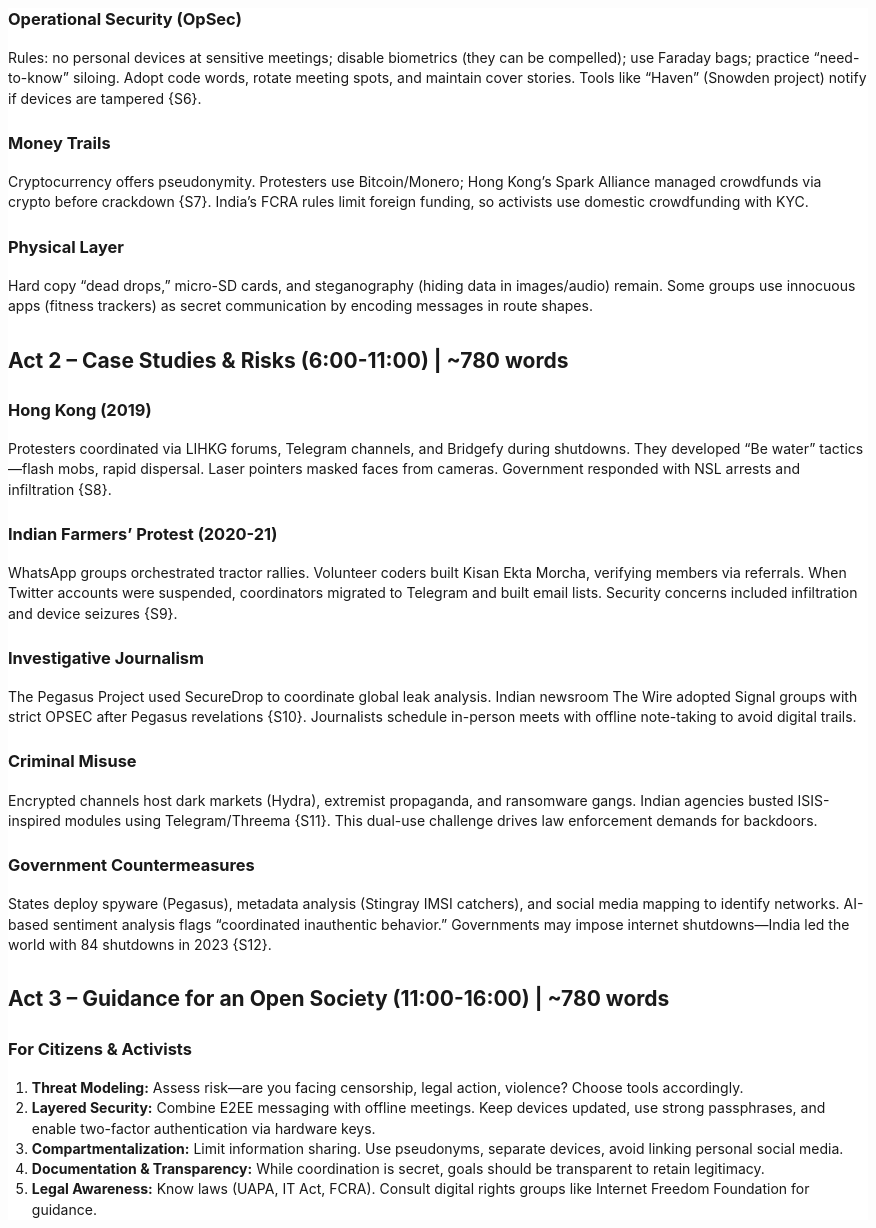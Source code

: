 ### Operational Security (OpSec)
Rules: no personal devices at sensitive meetings; disable biometrics (they can be compelled); use Faraday bags; practice “need-to-know” siloing. Adopt code words, rotate meeting spots, and maintain cover stories. Tools like “Haven” (Snowden project) notify if devices are tampered {S6}.

### Money Trails
Cryptocurrency offers pseudonymity. Protesters use Bitcoin/Monero; Hong Kong’s Spark Alliance managed crowdfunds via crypto before crackdown {S7}. India’s FCRA rules limit foreign funding, so activists use domestic crowdfunding with KYC.

### Physical Layer
Hard copy “dead drops,” micro-SD cards, and steganography (hiding data in images/audio) remain. Some groups use innocuous apps (fitness trackers) as secret communication by encoding messages in route shapes.

## Act 2 – Case Studies & Risks (6:00-11:00) | ~780 words
### Hong Kong (2019)
Protesters coordinated via LIHKG forums, Telegram channels, and Bridgefy during shutdowns. They developed “Be water” tactics—flash mobs, rapid dispersal. Laser pointers masked faces from cameras. Government responded with NSL arrests and infiltration {S8}.

### Indian Farmers’ Protest (2020-21)
WhatsApp groups orchestrated tractor rallies. Volunteer coders built Kisan Ekta Morcha, verifying members via referrals. When Twitter accounts were suspended, coordinators migrated to Telegram and built email lists. Security concerns included infiltration and device seizures {S9}.

### Investigative Journalism
The Pegasus Project used SecureDrop to coordinate global leak analysis. Indian newsroom The Wire adopted Signal groups with strict OPSEC after Pegasus revelations {S10}. Journalists schedule in-person meets with offline note-taking to avoid digital trails.

### Criminal Misuse
Encrypted channels host dark markets (Hydra), extremist propaganda, and ransomware gangs. Indian agencies busted ISIS-inspired modules using Telegram/Threema {S11}. This dual-use challenge drives law enforcement demands for backdoors.

### Government Countermeasures
States deploy spyware (Pegasus), metadata analysis (Stingray IMSI catchers), and social media mapping to identify networks. AI-based sentiment analysis flags “coordinated inauthentic behavior.” Governments may impose internet shutdowns—India led the world with 84 shutdowns in 2023 {S12}.

## Act 3 – Guidance for an Open Society (11:00-16:00) | ~780 words
### For Citizens & Activists
1. **Threat Modeling:** Assess risk—are you facing censorship, legal action, violence? Choose tools accordingly.
2. **Layered Security:** Combine E2EE messaging with offline meetings. Keep devices updated, use strong passphrases, and enable two-factor authentication via hardware keys.
3. **Compartmentalization:** Limit information sharing. Use pseudonyms, separate devices, avoid linking personal social media.
4. **Documentation & Transparency:** While coordination is secret, goals should be transparent to retain legitimacy.
5. **Legal Awareness:** Know laws (UAPA, IT Act, FCRA). Consult digital rights groups like Internet Freedom Foundation for guidance.
